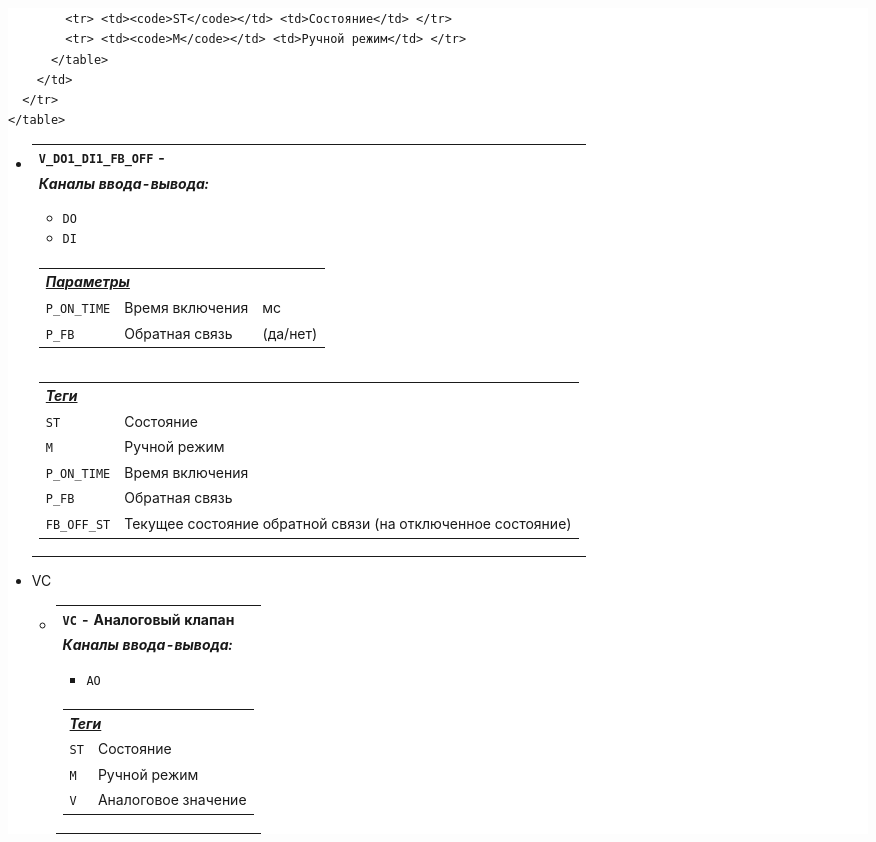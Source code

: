             <tr> <td><code>ST</code></td> <td>Состояние</td> </tr>
            <tr> <td><code>M</code></td> <td>Ручной режим</td> </tr>
          </table>
        </td>
      </tr>
    </table>

  * <table id=V_DO1_DI1_FB_OFF>
      <tr> <th> <code>V_DO1_DI1_FB_OFF</code> -  </th> </tr>
      <tr>
        <td>
          <b><i>Каналы ввода-вывода:</i></b>
          <ul>
            <li> <code>DO</code> </li>
            <li> <code>DI</code> </li>
          </ul>
        </td>
      </tr>
      <tr>
        <td>
          <table>
            <tr> <th colspan=3><a href=#параметры><b><i>Параметры</i></b></a></th> </tr>
            <tr> <td><code>P_ON_TIME</code></td> <td>Время включения</td><td>мс</td </tr>
            <tr> <td><code>P_FB</code></td> <td>Обратная связь</td><td>(да/нет)</td </tr>
          </table>
        </td>
      </tr>
      <tr>
        <td>
          <table>
            <tr> <th colspan=2><a href=#теги><b><i>Теги</i></b></a></th> </tr>
            <tr> <td><code>ST</code></td> <td>Состояние</td> </tr>
            <tr> <td><code>M</code></td> <td>Ручной режим</td> </tr>
            <tr> <td><code>P_ON_TIME</code></td> <td>Время включения</td> </tr>
            <tr> <td><code>P_FB</code></td> <td>Обратная связь</td> </tr>
            <tr> <td><code>FB_OFF_ST</code></td> <td>Текущее состояние обратной связи (на отключенное состояние)</td> </tr>
          </table>
        </td>
      </tr>
    </table>

- VC
  * <table id=VC>
      <tr> <th> <code>VC</code> - Аналоговый клапан </th> </tr>
      <tr>
        <td>
          <b><i>Каналы ввода-вывода:</i></b>
          <ul>
            <li> <code>AO</code> </li>
          </ul>
        </td>
      </tr>
      <tr>
        <td>
          <table>
            <tr> <th colspan=2><a href=#теги><b><i>Теги</i></b></a></th> </tr>
            <tr> <td><code>ST</code></td> <td>Состояние</td> </tr>
            <tr> <td><code>M</code></td> <td>Ручной режим</td> </tr>
            <tr> <td><code>V</code></td> <td>Аналоговое значение</td> </tr>
          </table>
        </td>
      </tr>
    </table>

